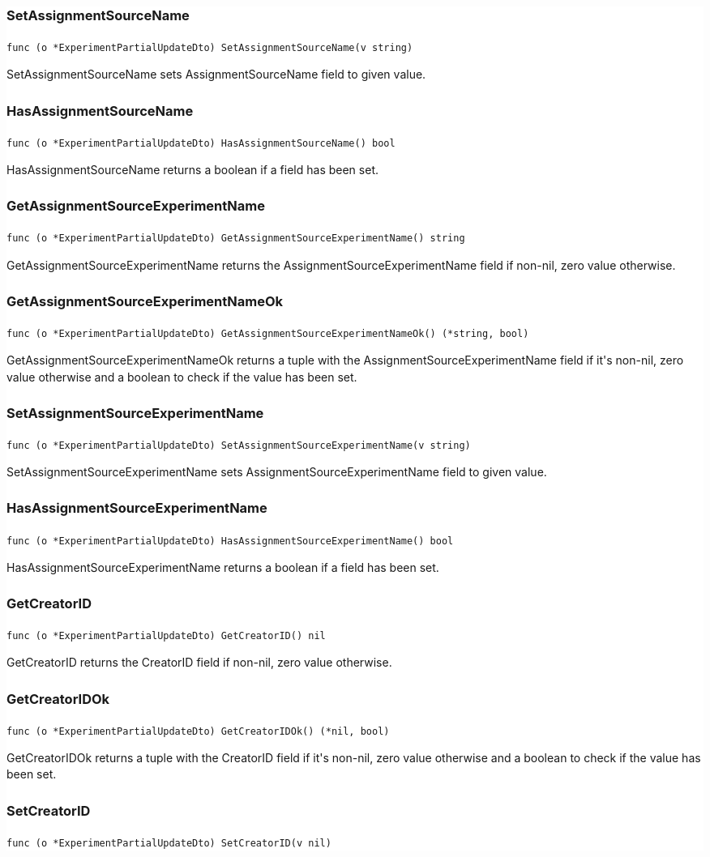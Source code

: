 ### SetAssignmentSourceName

`func (o *ExperimentPartialUpdateDto) SetAssignmentSourceName(v string)`

SetAssignmentSourceName sets AssignmentSourceName field to given value.

### HasAssignmentSourceName

`func (o *ExperimentPartialUpdateDto) HasAssignmentSourceName() bool`

HasAssignmentSourceName returns a boolean if a field has been set.

### GetAssignmentSourceExperimentName

`func (o *ExperimentPartialUpdateDto) GetAssignmentSourceExperimentName() string`

GetAssignmentSourceExperimentName returns the AssignmentSourceExperimentName field if non-nil, zero value otherwise.

### GetAssignmentSourceExperimentNameOk

`func (o *ExperimentPartialUpdateDto) GetAssignmentSourceExperimentNameOk() (*string, bool)`

GetAssignmentSourceExperimentNameOk returns a tuple with the AssignmentSourceExperimentName field if it's non-nil, zero value otherwise
and a boolean to check if the value has been set.

### SetAssignmentSourceExperimentName

`func (o *ExperimentPartialUpdateDto) SetAssignmentSourceExperimentName(v string)`

SetAssignmentSourceExperimentName sets AssignmentSourceExperimentName field to given value.

### HasAssignmentSourceExperimentName

`func (o *ExperimentPartialUpdateDto) HasAssignmentSourceExperimentName() bool`

HasAssignmentSourceExperimentName returns a boolean if a field has been set.

### GetCreatorID

`func (o *ExperimentPartialUpdateDto) GetCreatorID() nil`

GetCreatorID returns the CreatorID field if non-nil, zero value otherwise.

### GetCreatorIDOk

`func (o *ExperimentPartialUpdateDto) GetCreatorIDOk() (*nil, bool)`

GetCreatorIDOk returns a tuple with the CreatorID field if it's non-nil, zero value otherwise
and a boolean to check if the value has been set.

### SetCreatorID

`func (o *ExperimentPartialUpdateDto) SetCreatorID(v nil)`

